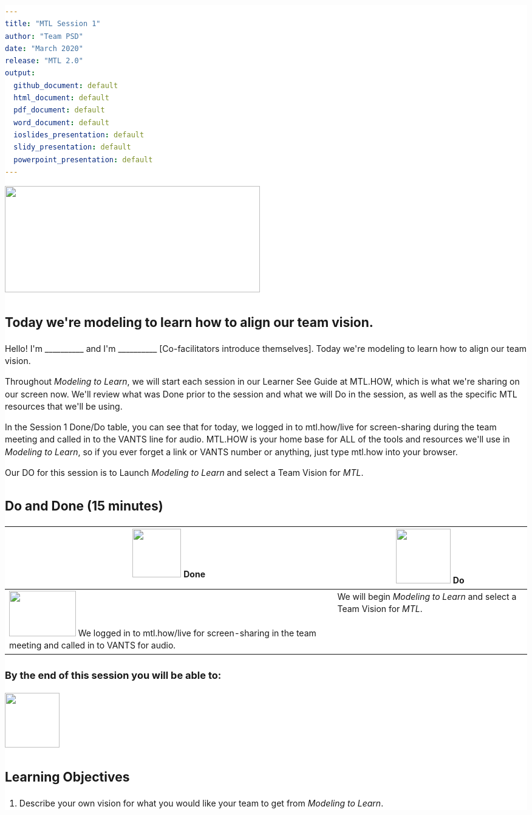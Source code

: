 ```yaml
---
title: "MTL Session 1"
author: "Team PSD"
date: "March 2020"
release: "MTL 2.0"
output: 
  github_document: default
  html_document: default
  pdf_document: default
  word_document: default
  ioslides_presentation: default
  slidy_presentation: default
  powerpoint_presentation: default
---
```


[<img src = "https://github.com/lzim/teampsd/blob/master/resources/title_slides/mtl_s01_teamvision_title.png"
     height = "175" width = "420">](#DontLink)  

## Today we're modeling to learn how to align our team vision.

Hello! I'm __________ and I'm __________ [Co-facilitators introduce themselves]. Today we're modeling to learn how to align our team vision.

Throughout *Modeling to Learn*, we will start each session in our Learner See Guide at MTL.HOW, which is what we're sharing on our screen now. We'll review what was Done prior to the session and what we will Do in the session, as well as the specific MTL resources that we'll be using. 

In the Session 1 Done/Do table, you can see that for today, we logged in to mtl.how/live for screen-sharing during the team meeting and called in to the VANTS line for audio. MTL.HOW is your home base for ALL of the tools and resources we'll use in _Modeling to Learn_, so if you ever forget a link or VANTS number or anything, just type mtl.how into your browser.

Our DO for this session is to Launch _Modeling to Learn_ and select a Team Vision for _MTL_.

## Do and Done (15 minutes)

| [<img src = "https://github.com/lzim/teampsd/blob/master/resources/icons/done.png" height = "80" width = "80">](#DontLink) **Done** | [<img src = "https://github.com/lzim/teampsd/blob/master/resources/icons/do.png" height = "90" width = "90">](#DontLink) **Do** |
| --- | --- | 
|[<img src = "https://raw.githubusercontent.com/lzim/teampsd/master/resources/logos/mtl_how_live_sm.png" height = "75" width = "110">](http://mtl.how/live) We logged in to mtl.how/live for screen-sharing in the team meeting and called in to VANTS for audio. | We will begin _Modeling to Learn_ and select a Team Vision for _MTL_. | 

### By the end of this session you will be able to:

 
[<img src = "https://github.com/lzim/teampsd/blob/master/resources/icons/learning_objectives.png" height = "90" width = "90" style ="display: inline-block"/>](#DontLink)

## Learning Objectives

1. Describe your own vision for what you would like your team to get from *Modeling to Learn*.
